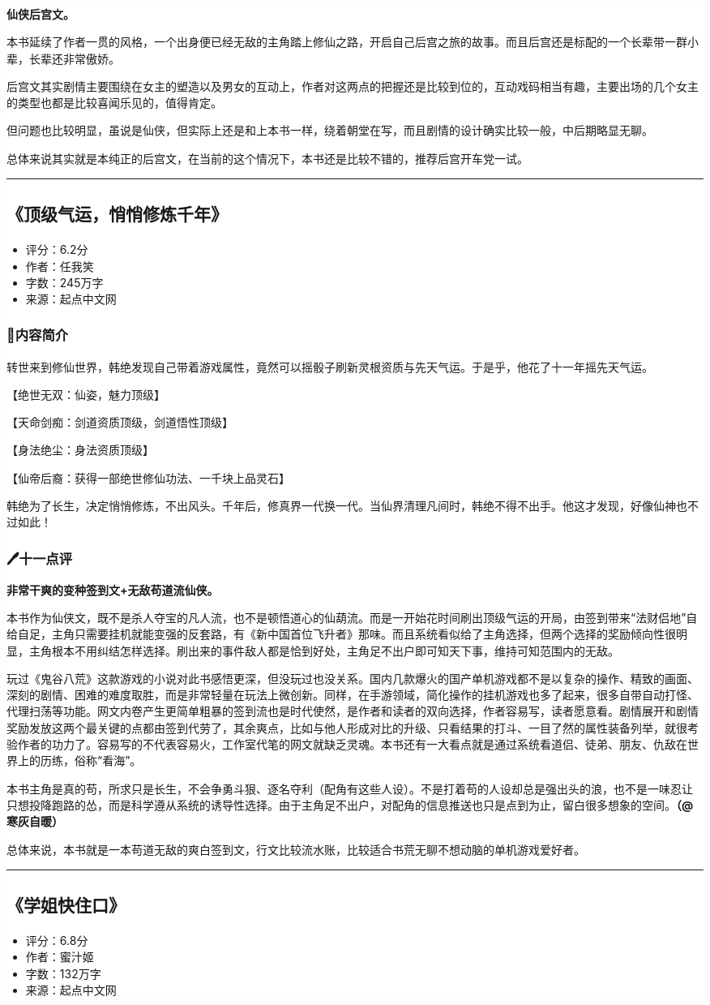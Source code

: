 **仙侠后宫文。**

本书延续了作者一贯的风格，一个出身便已经无敌的主角踏上修仙之路，开启自己后宫之旅的故事。而且后宫还是标配的一个长辈带一群小辈，长辈还非常傲娇。

后宫文其实剧情主要围绕在女主的塑造以及男女的互动上，作者对这两点的把握还是比较到位的，互动戏码相当有趣，主要出场的几个女主的类型也都是比较喜闻乐见的，值得肯定。

但问题也比较明显，虽说是仙侠，但实际上还是和上本书一样，绕着朝堂在写，而且剧情的设计确实比较一般，中后期略显无聊。

总体来说其实就是本纯正的后宫文，在当前的这个情况下，本书还是比较不错的，推荐后宫开车党一试。

---

## 《顶级气运，悄悄修炼千年》

- 评分：6.2分
- 作者：任我笑
- 字数：245万字
- 来源：起点中文网

### 📖内容简介

转世来到修仙世界，韩绝发现自己带着游戏属性，竟然可以摇骰子刷新灵根资质与先天气运。于是乎，他花了十一年摇先天气运。

【绝世无双：仙姿，魅力顶级】

【天命剑痴：剑道资质顶级，剑道悟性顶级】

【身法绝尘：身法资质顶级】

【仙帝后裔：获得一部绝世修仙功法、一千块上品灵石】

韩绝为了长生，决定悄悄修炼，不出风头。千年后，修真界一代换一代。当仙界清理凡间时，韩绝不得不出手。他这才发现，好像仙神也不过如此！

### 🖊️十一点评

**非常干爽的变种签到文+无敌苟道流仙侠。**

本书作为仙侠文，既不是杀人夺宝的凡人流，也不是顿悟道心的仙葫流。而是一开始花时间刷出顶级气运的开局，由签到带来“法财侣地”自给自足，主角只需要挂机就能变强的反套路，有《新中国首位飞升者》那味。而且系统看似给了主角选择，但两个选择的奖励倾向性很明显，主角根本不用纠结怎样选择。刷出来的事件敌人都是恰到好处，主角足不出户即可知天下事，维持可知范围内的无敌。

玩过《鬼谷八荒》这款游戏的小说对此书感悟更深，但没玩过也没关系。国内几款爆火的国产单机游戏都不是以复杂的操作、精致的画面、深刻的剧情、困难的难度取胜，而是非常轻量在玩法上微创新。同样，在手游领域，简化操作的挂机游戏也多了起来，很多自带自动打怪、代理扫荡等功能。网文内卷产生更简单粗暴的签到流也是时代使然，是作者和读者的双向选择，作者容易写，读者愿意看。剧情展开和剧情奖励发放这两个最关键的点都由签到代劳了，其余爽点，比如与他人形成对比的升级、只看结果的打斗、一目了然的属性装备列举，就很考验作者的功力了。容易写的不代表容易火，工作室代笔的网文就缺乏灵魂。本书还有一大看点就是通过系统看道侣、徒弟、朋友、仇敌在世界上的历练，俗称“看海”。

本书主角是真的苟，所求只是长生，不会争勇斗狠、逐名夺利（配角有这些人设）。不是打着苟的人设却总是强出头的浪，也不是一味忍让只想投降跑路的怂，而是科学遵从系统的诱导性选择。由于主角足不出户，对配角的信息推送也只是点到为止，留白很多想象的空间。**（@寒灰自暖）**

总体来说，本书就是一本苟道无敌的爽白签到文，行文比较流水账，比较适合书荒无聊不想动脑的单机游戏爱好者。

---

## 《学姐快住口》

- 评分：6.8分
- 作者：蜜汁姬
- 字数：132万字
- 来源：起点中文网
